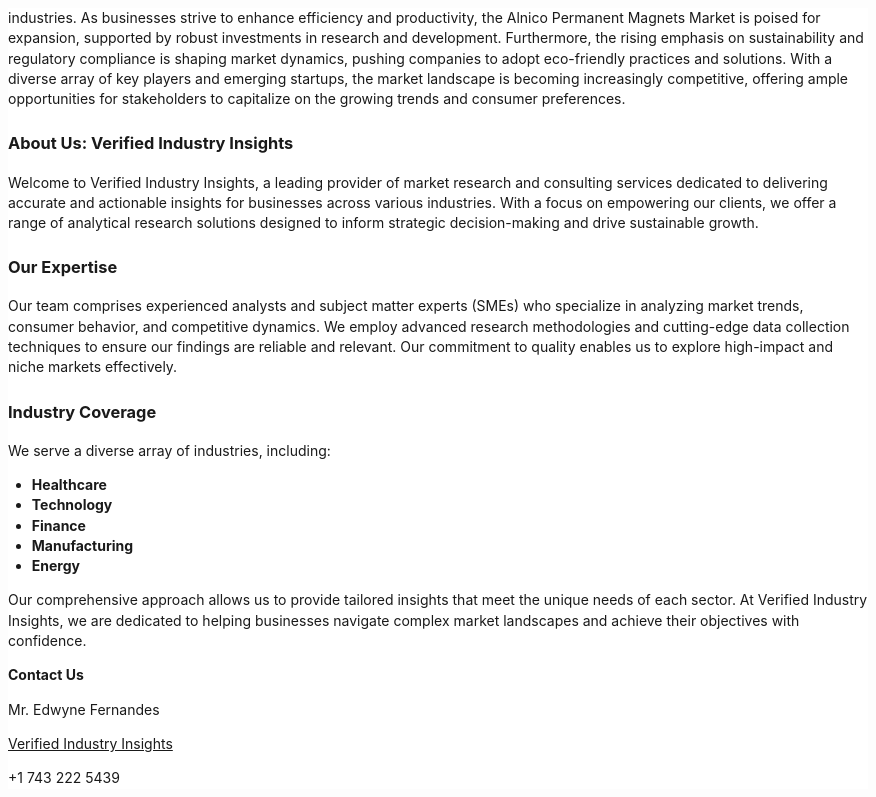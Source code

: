 industries. As businesses strive to enhance efficiency and productivity, the Alnico Permanent Magnets Market is poised for expansion, supported by robust investments in research and development. Furthermore, the rising emphasis on sustainability and regulatory compliance is shaping market dynamics, pushing companies to adopt eco-friendly practices and solutions. With a diverse array of key players and emerging startups, the market landscape is becoming increasingly competitive, offering ample opportunities for stakeholders to capitalize on the growing trends and consumer preferences.</p><h3>About Us: Verified Industry Insights</h3><p>Welcome to Verified Industry Insights, a leading provider of market research and consulting services dedicated to delivering accurate and actionable insights for businesses across various industries. With a focus on empowering our clients, we offer a range of analytical research solutions designed to inform strategic decision-making and drive sustainable growth.</p><h3>Our Expertise</h3><p>Our team comprises experienced analysts and subject matter experts (SMEs) who specialize in analyzing market trends, consumer behavior, and competitive dynamics. We employ advanced research methodologies and cutting-edge data collection techniques to ensure our findings are reliable and relevant. Our commitment to quality enables us to explore high-impact and niche markets effectively.</p><h3>Industry Coverage</h3><p>We serve a diverse array of industries, including:</p><ul><li><strong>Healthcare</strong></li><li><strong>Technology</strong></li><li><strong>Finance</strong></li><li><strong>Manufacturing</strong></li><li><strong>Energy</strong></li></ul><p>Our comprehensive approach allows us to provide tailored insights that meet the unique needs of each sector. At Verified Industry Insights, we are dedicated to helping businesses navigate complex market landscapes and achieve their objectives with confidence.</p><p><strong>Contact Us</strong></p><p>Mr. Edwyne Fernandes</p><p><a href="https://www.verifiedindustryinsights.com/">Verified Industry Insights</a></p><p>+1 743 222 5439</p>
